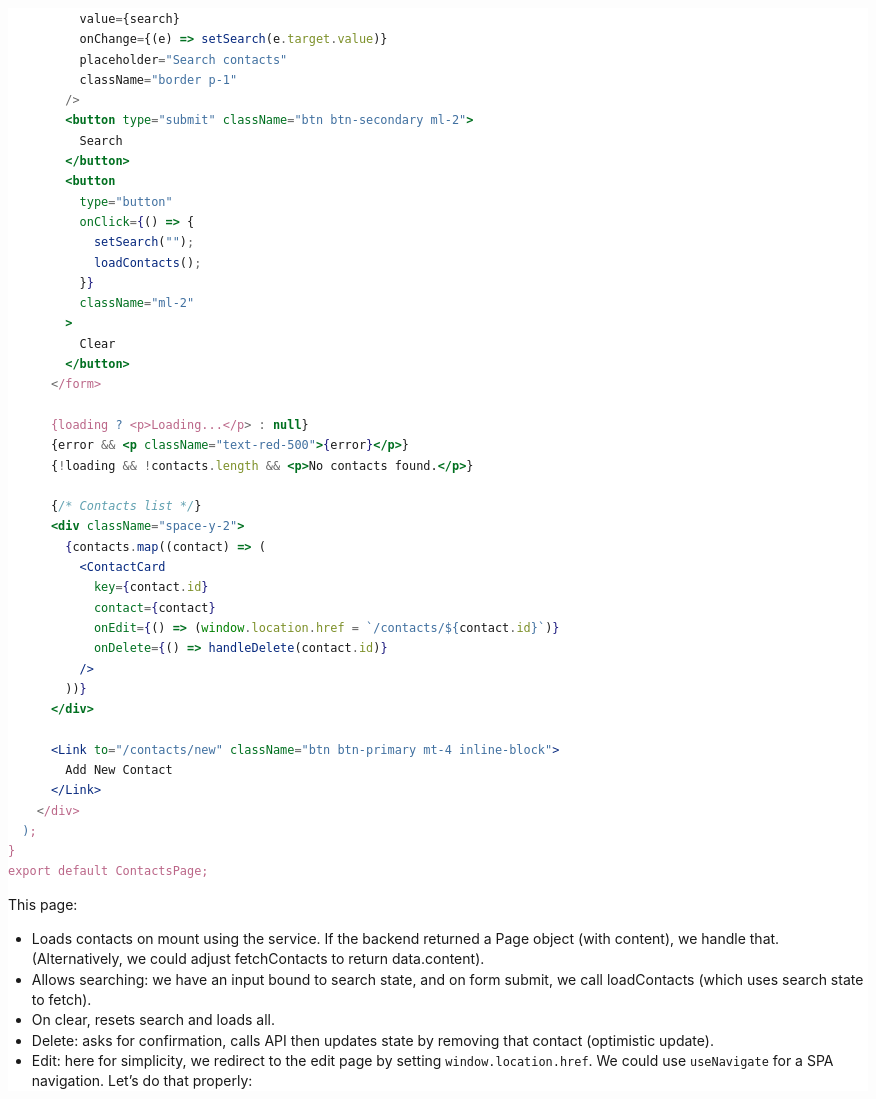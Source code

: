 ```jsx
          value={search}
          onChange={(e) => setSearch(e.target.value)}
          placeholder="Search contacts"
          className="border p-1"
        />
        <button type="submit" className="btn btn-secondary ml-2">
          Search
        </button>
        <button
          type="button"
          onClick={() => {
            setSearch("");
            loadContacts();
          }}
          className="ml-2"
        >
          Clear
        </button>
      </form>

      {loading ? <p>Loading...</p> : null}
      {error && <p className="text-red-500">{error}</p>}
      {!loading && !contacts.length && <p>No contacts found.</p>}

      {/* Contacts list */}
      <div className="space-y-2">
        {contacts.map((contact) => (
          <ContactCard
            key={contact.id}
            contact={contact}
            onEdit={() => (window.location.href = `/contacts/${contact.id}`)}
            onDelete={() => handleDelete(contact.id)}
          />
        ))}
      </div>

      <Link to="/contacts/new" className="btn btn-primary mt-4 inline-block">
        Add New Contact
      </Link>
    </div>
  );
}
export default ContactsPage;
```

This page:

- Loads contacts on mount using the service. If the backend returned a Page object (with content), we handle that. (Alternatively, we could adjust fetchContacts to return data.content).
- Allows searching: we have an input bound to search state, and on form submit, we call loadContacts (which uses search state to fetch).
- On clear, resets search and loads all.
- Delete: asks for confirmation, calls API then updates state by removing that contact (optimistic update).
- Edit: here for simplicity, we redirect to the edit page by setting `window.location.href`. We could use `useNavigate` for a SPA navigation. Let’s do that properly:
